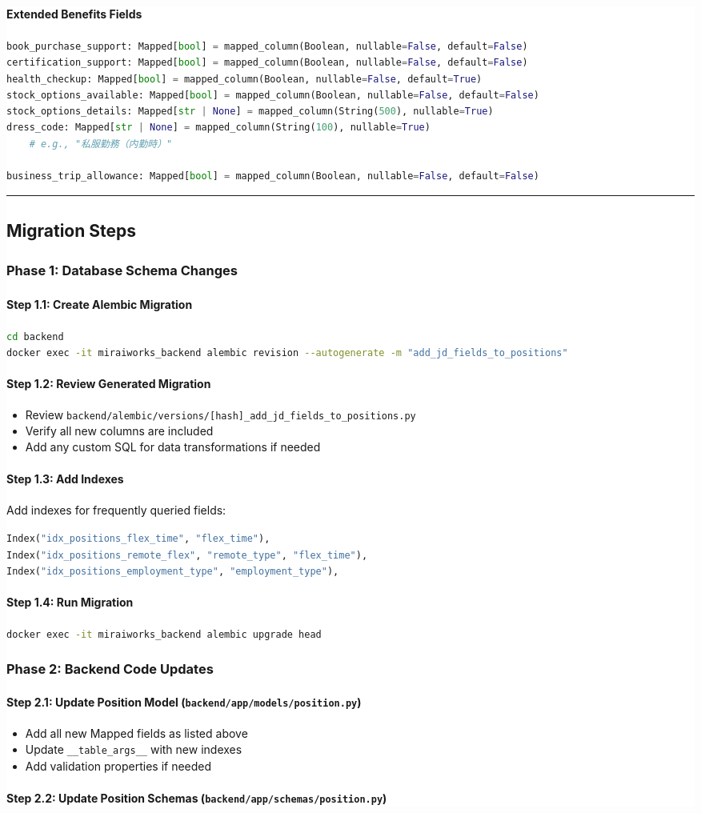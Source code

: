 #### Extended Benefits Fields
```python
book_purchase_support: Mapped[bool] = mapped_column(Boolean, nullable=False, default=False)
certification_support: Mapped[bool] = mapped_column(Boolean, nullable=False, default=False)
health_checkup: Mapped[bool] = mapped_column(Boolean, nullable=False, default=True)
stock_options_available: Mapped[bool] = mapped_column(Boolean, nullable=False, default=False)
stock_options_details: Mapped[str | None] = mapped_column(String(500), nullable=True)
dress_code: Mapped[str | None] = mapped_column(String(100), nullable=True)
    # e.g., "私服勤務（内勤時）"

business_trip_allowance: Mapped[bool] = mapped_column(Boolean, nullable=False, default=False)
```

---

## Migration Steps

### Phase 1: Database Schema Changes

#### Step 1.1: Create Alembic Migration
```bash
cd backend
docker exec -it miraiworks_backend alembic revision --autogenerate -m "add_jd_fields_to_positions"
```

#### Step 1.2: Review Generated Migration
- Review `backend/alembic/versions/[hash]_add_jd_fields_to_positions.py`
- Verify all new columns are included
- Add any custom SQL for data transformations if needed

#### Step 1.3: Add Indexes
Add indexes for frequently queried fields:
```python
Index("idx_positions_flex_time", "flex_time"),
Index("idx_positions_remote_flex", "remote_type", "flex_time"),
Index("idx_positions_employment_type", "employment_type"),
```

#### Step 1.4: Run Migration
```bash
docker exec -it miraiworks_backend alembic upgrade head
```

### Phase 2: Backend Code Updates

#### Step 2.1: Update Position Model (`backend/app/models/position.py`)
- Add all new Mapped fields as listed above
- Update `__table_args__` with new indexes
- Add validation properties if needed

#### Step 2.2: Update Position Schemas (`backend/app/schemas/position.py`)
